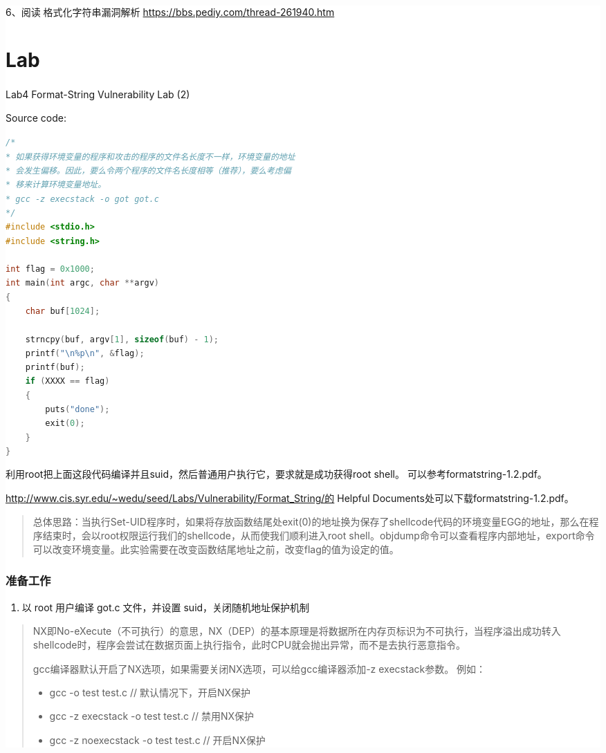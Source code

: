 6、阅读
格式化字符串漏洞解析
https://bbs.pediy.com/thread-261940.htm

# Lab

Lab4 Format-String Vulnerability Lab (2) 

Source code:

```c
/*
* 如果获得环境变量的程序和攻击的程序的文件名长度不一样，环境变量的地址
* 会发生偏移。因此，要么令两个程序的文件名长度相等（推荐），要么考虑偏
* 移来计算环境变量地址。
* gcc -z execstack -o got got.c
*/
#include <stdio.h>
#include <string.h>

int flag = 0x1000;
int main(int argc, char **argv)
{
    char buf[1024];

    strncpy(buf, argv[1], sizeof(buf) - 1);
    printf("\n%p\n", &flag);
    printf(buf);
    if (XXXX == flag)
    {
        puts("done");
        exit(0);
    }
}
```

利用root把上面这段代码编译并且suid，然后普通用户执行它，要求就是成功获得root shell。
可以参考formatstring-1.2.pdf。

http://www.cis.syr.edu/~wedu/seed/Labs/Vulnerability/Format_String/的
Helpful Documents处可以下载formatstring-1.2.pdf。

> 总体思路：当执行Set-UID程序时，如果将存放函数结尾处exit(0)的地址换为保存了shellcode代码的环境变量EGG的地址，那么在程序结束时，会以root权限运行我们的shellcode，从而使我们顺利进入root shell。objdump命令可以查看程序内部地址，export命令可以改变环境变量。此实验需要在改变函数结尾地址之前，改变flag的值为设定的值。

### 准备工作

1. 以 root 用户编译 got.c 文件，并设置 suid，关闭随机地址保护机制

> NX即No-eXecute（不可执行）的意思，NX（DEP）的基本原理是将数据所在内存页标识为不可执行，当程序溢出成功转入shellcode时，程序会尝试在数据页面上执行指令，此时CPU就会抛出异常，而不是去执行恶意指令。
>
> gcc编译器默认开启了NX选项，如果需要关闭NX选项，可以给gcc编译器添加-z execstack参数。 例如：
>
> - gcc -o test test.c // 默认情况下，开启NX保护
>
> - gcc -z execstack -o test test.c // 禁用NX保护
>
> - gcc -z noexecstack -o test test.c // 开启NX保护
